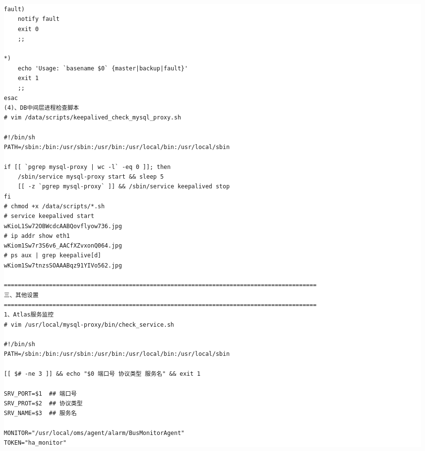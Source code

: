     fault)
        notify fault
        exit 0
        ;;

    *)
        echo 'Usage: `basename $0` {master|backup|fault}'
        exit 1
        ;;
    esac
    (4)、DB中间层进程检查脚本
    # vim /data/scripts/keepalived_check_mysql_proxy.sh

    #!/bin/sh
    PATH=/sbin:/bin:/usr/sbin:/usr/bin:/usr/local/bin:/usr/local/sbin

    if [[ `pgrep mysql-proxy | wc -l` -eq 0 ]]; then
        /sbin/service mysql-proxy start && sleep 5
        [[ -z `pgrep mysql-proxy` ]] && /sbin/service keepalived stop
    fi
    # chmod +x /data/scripts/*.sh
    # service keepalived start
    wKioL1Sw72OBWcdcAABQovflyow736.jpg
    # ip addr show eth1
    wKiom1Sw7r3S6v6_AACfXZvxonQ064.jpg
    # ps aux | grep keepalive[d]
    wKiom1Sw7tnzsSOAAABqz91YIVo562.jpg

    ==========================================================================================
    三、其他设置
    ==========================================================================================
    1、Atlas服务监控
    # vim /usr/local/mysql-proxy/bin/check_service.sh

    #!/bin/sh
    PATH=/sbin:/bin:/usr/sbin:/usr/bin:/usr/local/bin:/usr/local/sbin

    [[ $# -ne 3 ]] && echo "$0 端口号 协议类型 服务名" && exit 1

    SRV_PORT=$1  ## 端口号
    SRV_PROT=$2  ## 协议类型
    SRV_NAME=$3  ## 服务名

    MONITOR="/usr/local/oms/agent/alarm/BusMonitorAgent"
    TOKEN="ha_monitor"
